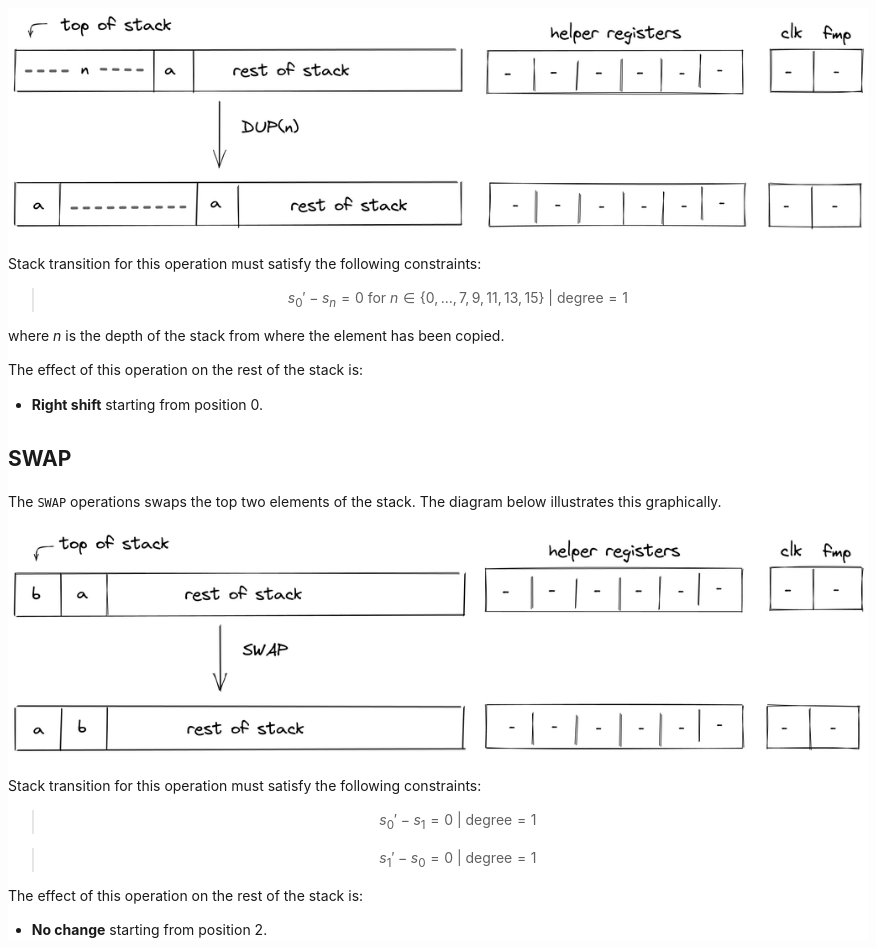 ![dupn](../../assets/design/stack/stack_ops/DUP(n).png)

Stack transition for this operation must satisfy the following constraints:

>$$
s_{0}' - s_{n} = 0 \text{ for } n \in \{0, ..., 7, 9, 11, 13, 15\} \text{ | degree} = 1
$$

where $n$ is the depth of the stack from where the element has been copied.

The effect of this operation on the rest of the stack is:
* **Right shift** starting from position $0$.

## SWAP
The `SWAP` operations swaps the top two elements of the stack. The diagram below illustrates this graphically.

![swap](../../assets/design/stack/stack_ops/SWAP.png)

Stack transition for this operation must satisfy the following constraints:

>$$
s_{0}' - s_{1} = 0 \text{ | degree} = 1
$$

>$$
s_{1}' - s_{0} = 0 \text{ | degree} = 1
$$

The effect of this operation on the rest of the stack is:
* **No change** starting from position $2$.
